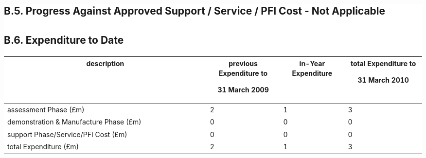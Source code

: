 ## B.5. Progress Against Approved Support / Service / PFI Cost - Not Applicable

## B.6. Expenditure to Date

<table>
<colgroup>
<col Style="Width: 47%" />
<col Style="Width: 17%" />
<col Style="Width: 15%" />
<col Style="Width: 18%" />
</Colgroup>
<thead>
<tr>
<th>description</Th>
<th>previous Expenditure to

31 March 2009
</Th>
<th>in-Year Expenditure</Th>
<th>total Expenditure to

31 March 2010
</Th>
</Tr>
</Thead>
<tbody>
<tr>
<td>assessment Phase (£m)</Td>
<td>2</Td>
<td>1</Td>
<td>3</Td>
</Tr>
<tr>
<td>demonstration &amp; Manufacture Phase (£m)</Td>
<td>0</Td>
<td>0</Td>
<td>0</Td>
</Tr>
<tr>
<td>support Phase/Service/PFI Cost (£m)</Td>
<td>0</Td>
<td>0</Td>
<td>0</Td>
</Tr>
<tr>
<td>total Expenditure (£m)</Td>
<td>2</Td>
<td>1</Td>
<td>3</Td>
</Tr>
</Tbody>
</Table>
